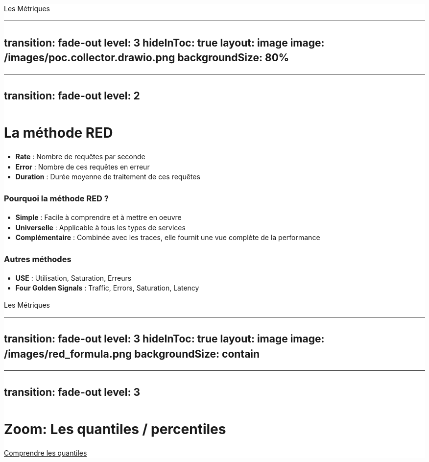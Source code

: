 <p class="absolute right-5 top-5 text-3xl"> Les Métriques </p>

---
transition: fade-out
level: 3
hideInToc: true
layout: image
image: /images/poc.collector.drawio.png
backgroundSize: 80%
---


---
transition: fade-out
level: 2
---

# La méthode RED  

- <b>Rate</b> : Nombre de requêtes par seconde
- <b>Error</b> : Nombre de ces requêtes en erreur
- <b>Duration</b> : Durée moyenne de traitement de ces requêtes


### Pourquoi la méthode RED ?
- <b>Simple</b> : Facile à comprendre et à mettre en oeuvre
- <b>Universelle</b> : Applicable à tous les types de services
- <b>Complémentaire</b> : Combinée avec les traces, elle fournit une vue complète de la performance


### Autres méthodes
- <b>USE</b> : Utilisation, Saturation, Erreurs
- <b>Four Golden Signals</b> : Traffic, Errors, Saturation, Latency


<p class="absolute right-5 top-5 text-3xl"> Les Métriques </p>

---
transition: fade-out
level: 3
hideInToc: true
layout: image
image: /images/red_formula.png
backgroundSize: contain
---


---
transition: fade-out
level: 3
---

 # Zoom: Les quantiles / percentiles


[Comprendre les quantiles](https://mcorbin.fr/posts/2023-07-04-metriques/)
